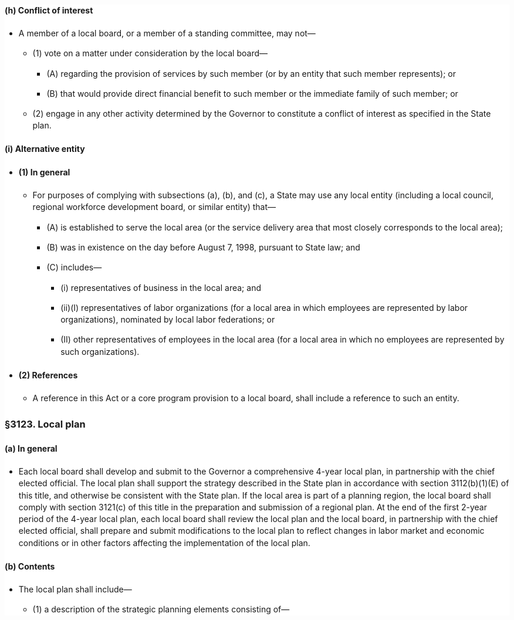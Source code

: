 #### (h) Conflict of interest
* A member of a local board, or a member of a standing committee, may not—

  * (1) vote on a matter under consideration by the local board—

    * (A) regarding the provision of services by such member (or by an entity that such member represents); or

    * (B) that would provide direct financial benefit to such member or the immediate family of such member; or


  * (2) engage in any other activity determined by the Governor to constitute a conflict of interest as specified in the State plan.

#### (i) Alternative entity
* #### (1) In general
  * For purposes of complying with subsections (a), (b), and (c), a State may use any local entity (including a local council, regional workforce development board, or similar entity) that—

    * (A) is established to serve the local area (or the service delivery area that most closely corresponds to the local area);

    * (B) was in existence on the day before August 7, 1998, pursuant to State law; and

    * (C) includes—

      * (i) representatives of business in the local area; and

      * (ii)(I) representatives of labor organizations (for a local area in which employees are represented by labor organizations), nominated by local labor federations; or

      * (II) other representatives of employees in the local area (for a local area in which no employees are represented by such organizations).

* #### (2) References
  * A reference in this Act or a core program provision to a local board, shall include a reference to such an entity.

### §3123. Local plan
#### (a) In general
* Each local board shall develop and submit to the Governor a comprehensive 4-year local plan, in partnership with the chief elected official. The local plan shall support the strategy described in the State plan in accordance with section 3112(b)(1)(E) of this title, and otherwise be consistent with the State plan. If the local area is part of a planning region, the local board shall comply with section 3121(c) of this title in the preparation and submission of a regional plan. At the end of the first 2-year period of the 4-year local plan, each local board shall review the local plan and the local board, in partnership with the chief elected official, shall prepare and submit modifications to the local plan to reflect changes in labor market and economic conditions or in other factors affecting the implementation of the local plan.

#### (b) Contents
* The local plan shall include—

  * (1) a description of the strategic planning elements consisting of—
